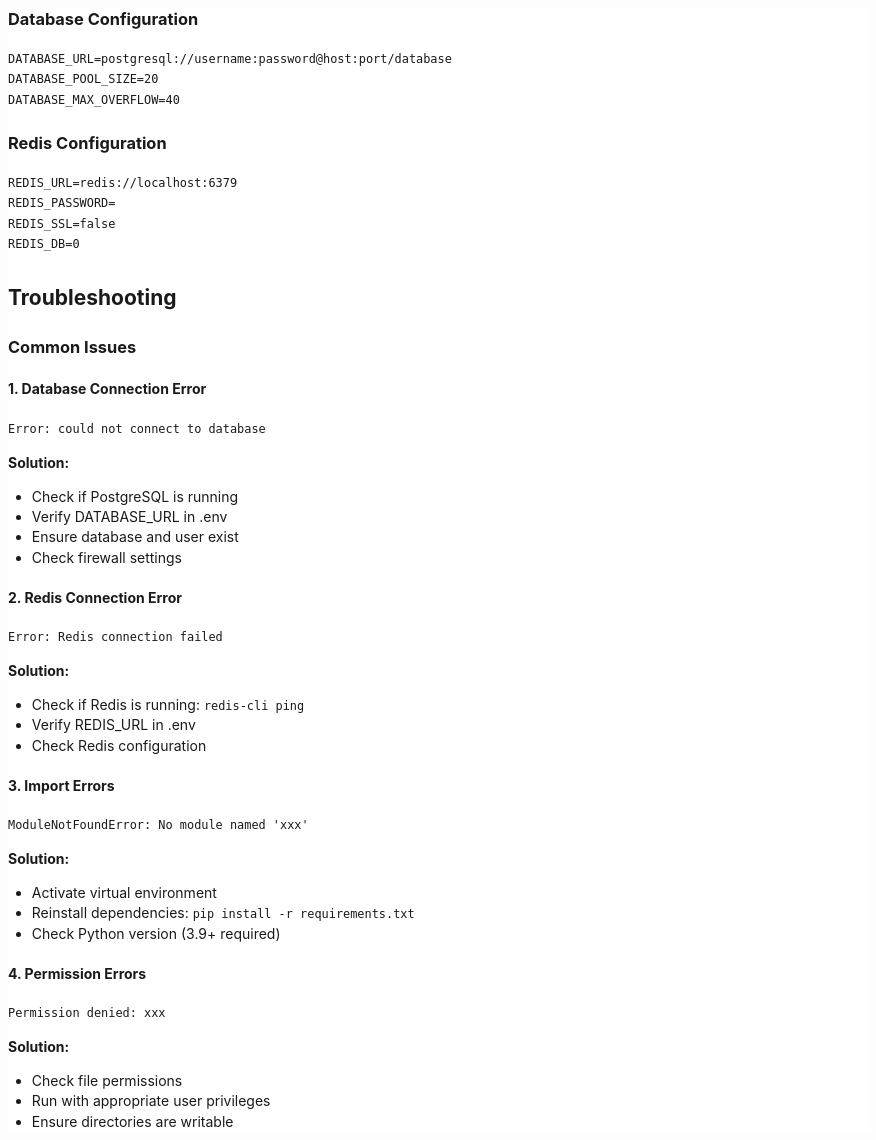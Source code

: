 ### Database Configuration
```env
DATABASE_URL=postgresql://username:password@host:port/database
DATABASE_POOL_SIZE=20
DATABASE_MAX_OVERFLOW=40
```

### Redis Configuration
```env
REDIS_URL=redis://localhost:6379
REDIS_PASSWORD=
REDIS_SSL=false
REDIS_DB=0
```

## Troubleshooting

### Common Issues

#### 1. Database Connection Error
```
Error: could not connect to database
```
**Solution:**
- Check if PostgreSQL is running
- Verify DATABASE_URL in .env
- Ensure database and user exist
- Check firewall settings

#### 2. Redis Connection Error
```
Error: Redis connection failed
```
**Solution:**
- Check if Redis is running: `redis-cli ping`
- Verify REDIS_URL in .env
- Check Redis configuration

#### 3. Import Errors
```
ModuleNotFoundError: No module named 'xxx'
```
**Solution:**
- Activate virtual environment
- Reinstall dependencies: `pip install -r requirements.txt`
- Check Python version (3.9+ required)

#### 4. Permission Errors
```
Permission denied: xxx
```
**Solution:**
- Check file permissions
- Run with appropriate user privileges
- Ensure directories are writable
